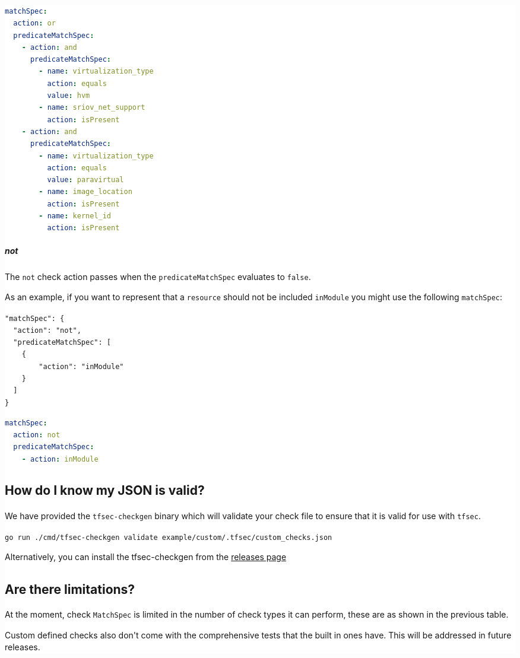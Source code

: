 ```yaml
matchSpec:
  action: or
  predicateMatchSpec:
    - action: and
      predicateMatchSpec:
        - name: virtualization_type
          action: equals
          value: hvm
        - name: sriov_net_support
          action: isPresent
    - action: and
      predicateMatchSpec:
        - name: virtualization_type
          action: equals
          value: paravirtual
        - name: image_location
          action: isPresent
        - name: kernel_id
          action: isPresent
```
##### not
The `not` check action passes when the `predicateMatchSpec` evaluates to `false`.

As an example, if you want to represent that a `resource` should not be included `inModule` you might use the following `matchSpec`:

```
"matchSpec": {
  "action": "not",
  "predicateMatchSpec": [
    {
        "action": "inModule" 
    }
  ]
}
```

```yaml
matchSpec:
  action: not
  predicateMatchSpec:
    - action: inModule
```

## How do I know my JSON is valid?
We have provided the `tfsec-checkgen` binary which will validate your check file to ensure that it is valid for use with `tfsec`. 

```shell script
go run ./cmd/tfsec-checkgen validate example/custom/.tfsec/custom_checks.json
```

Alternatively, you can install the tfsec-checkgen from the [releases page](https://github.com/aquasecurity/tfsec/releases)


## Are there limitations?
At the moment, check `MatchSpec` is limited in the number of check types it can perform, these are as shown in the previous table.

Custom defined checks also don't come with the comprehensive tests that the built in ones have. This will be addressed in future releases.
